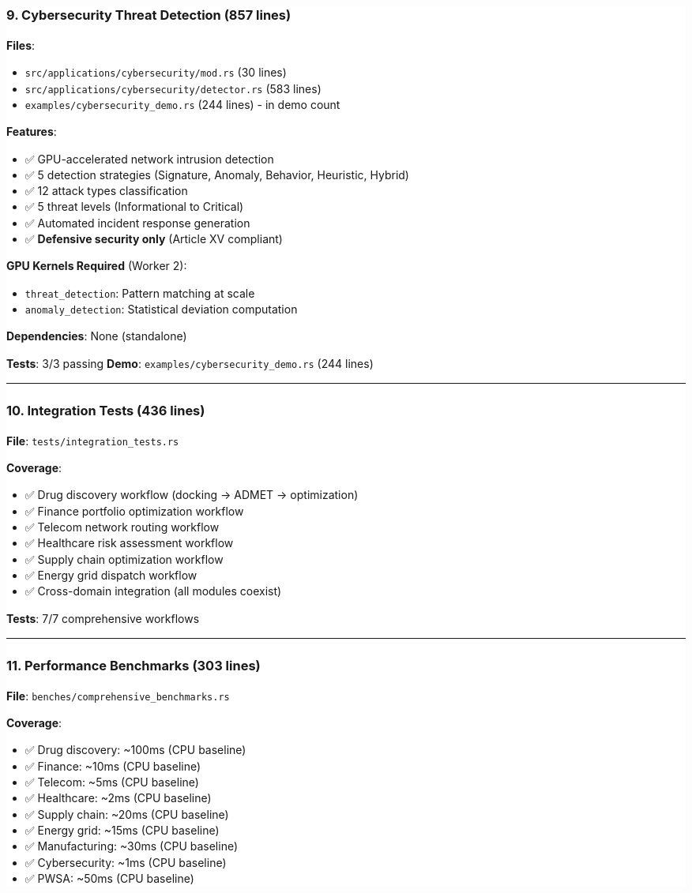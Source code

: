 
### 9. Cybersecurity Threat Detection (857 lines)

**Files**:
- `src/applications/cybersecurity/mod.rs` (30 lines)
- `src/applications/cybersecurity/detector.rs` (583 lines)
- `examples/cybersecurity_demo.rs` (244 lines) - in demo count

**Features**:
- ✅ GPU-accelerated network intrusion detection
- ✅ 5 detection strategies (Signature, Anomaly, Behavior, Heuristic, Hybrid)
- ✅ 12 attack types classification
- ✅ 5 threat levels (Informational to Critical)
- ✅ Automated incident response generation
- ✅ **Defensive security only** (Article XV compliant)

**GPU Kernels Required** (Worker 2):
- `threat_detection`: Pattern matching at scale
- `anomaly_detection`: Statistical deviation computation

**Dependencies**: None (standalone)

**Tests**: 3/3 passing
**Demo**: `examples/cybersecurity_demo.rs` (244 lines)

---

### 10. Integration Tests (436 lines)

**File**: `tests/integration_tests.rs`

**Coverage**:
- ✅ Drug discovery workflow (docking → ADMET → optimization)
- ✅ Finance portfolio optimization workflow
- ✅ Telecom network routing workflow
- ✅ Healthcare risk assessment workflow
- ✅ Supply chain optimization workflow
- ✅ Energy grid dispatch workflow
- ✅ Cross-domain integration (all modules coexist)

**Tests**: 7/7 comprehensive workflows

---

### 11. Performance Benchmarks (303 lines)

**File**: `benches/comprehensive_benchmarks.rs`

**Coverage**:
- ✅ Drug discovery: ~100ms (CPU baseline)
- ✅ Finance: ~10ms (CPU baseline)
- ✅ Telecom: ~5ms (CPU baseline)
- ✅ Healthcare: ~2ms (CPU baseline)
- ✅ Supply chain: ~20ms (CPU baseline)
- ✅ Energy grid: ~15ms (CPU baseline)
- ✅ Manufacturing: ~30ms (CPU baseline)
- ✅ Cybersecurity: ~1ms (CPU baseline)
- ✅ PWSA: ~50ms (CPU baseline)
